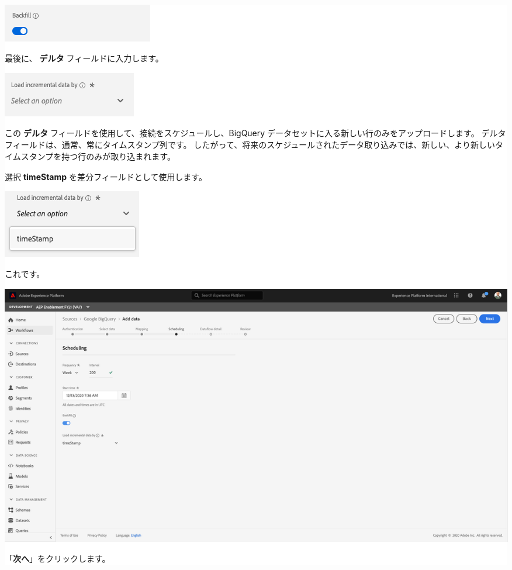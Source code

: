 ![デモ](./images/ex4/39a.png)

最後に、 **デルタ** フィールドに入力します。

![デモ](./images/ex4/36.png)

この **デルタ** フィールドを使用して、接続をスケジュールし、BigQuery データセットに入る新しい行のみをアップロードします。 デルタフィールドは、通常、常にタイムスタンプ列です。 したがって、将来のスケジュールされたデータ取り込みでは、新しい、より新しいタイムスタンプを持つ行のみが取り込まれます。

選択 **timeStamp** を差分フィールドとして使用します。

![デモ](./images/ex4/37.png)

これです。

![デモ](./images/xdm37a.png)

「**次へ**」をクリックします。
